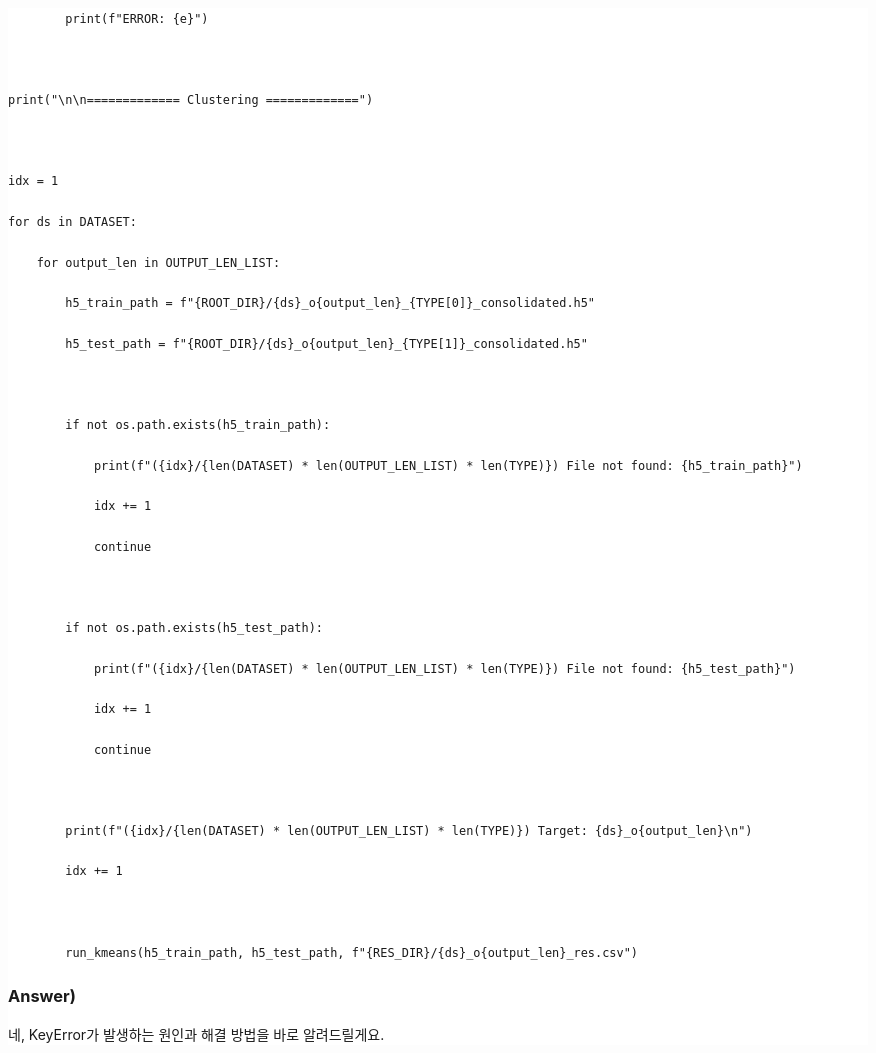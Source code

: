 ```
        print(f"ERROR: {e}")



print("\n\n============= Clustering =============")



idx = 1

for ds in DATASET:

    for output_len in OUTPUT_LEN_LIST:

        h5_train_path = f"{ROOT_DIR}/{ds}_o{output_len}_{TYPE[0]}_consolidated.h5"

        h5_test_path = f"{ROOT_DIR}/{ds}_o{output_len}_{TYPE[1]}_consolidated.h5"

       

        if not os.path.exists(h5_train_path):

            print(f"({idx}/{len(DATASET) * len(OUTPUT_LEN_LIST) * len(TYPE)}) File not found: {h5_train_path}")

            idx += 1

            continue

       

        if not os.path.exists(h5_test_path):

            print(f"({idx}/{len(DATASET) * len(OUTPUT_LEN_LIST) * len(TYPE)}) File not found: {h5_test_path}")

            idx += 1

            continue

       

        print(f"({idx}/{len(DATASET) * len(OUTPUT_LEN_LIST) * len(TYPE)}) Target: {ds}_o{output_len}\n")

        idx += 1

       

        run_kmeans(h5_train_path, h5_test_path, f"{RES_DIR}/{ds}_o{output_len}_res.csv")
```
### Answer)
네, KeyError가 발생하는 원인과 해결 방법을 바로 알려드릴게요.
